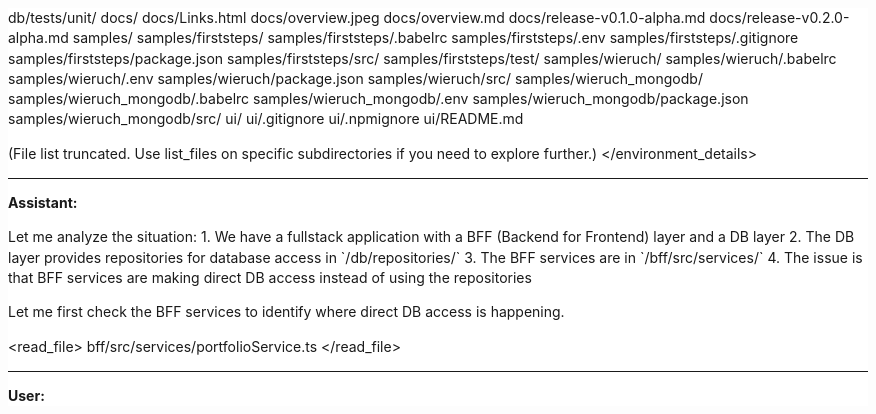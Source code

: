 db/tests/unit/
docs/
docs/Links.html
docs/overview.jpeg
docs/overview.md
docs/release-v0.1.0-alpha.md
docs/release-v0.2.0-alpha.md
samples/
samples/firststeps/
samples/firststeps/.babelrc
samples/firststeps/.env
samples/firststeps/.gitignore
samples/firststeps/package.json
samples/firststeps/src/
samples/firststeps/test/
samples/wieruch/
samples/wieruch/.babelrc
samples/wieruch/.env
samples/wieruch/package.json
samples/wieruch/src/
samples/wieruch_mongodb/
samples/wieruch_mongodb/.babelrc
samples/wieruch_mongodb/.env
samples/wieruch_mongodb/package.json
samples/wieruch_mongodb/src/
ui/
ui/.gitignore
ui/.npmignore
ui/README.md

(File list truncated. Use list_files on specific subdirectories if you need to explore further.)
</environment_details>

---

**Assistant:**

<thinking>
Let me analyze the situation:
1. We have a fullstack application with a BFF (Backend for Frontend) layer and a DB layer
2. The DB layer provides repositories for database access in `/db/repositories/`
3. The BFF services are in `/bff/src/services/`
4. The issue is that BFF services are making direct DB access instead of using the repositories

Let me first check the BFF services to identify where direct DB access is happening.
</thinking>

<read_file>
<path>bff/src/services/portfolioService.ts</path>
</read_file>

---

**User:**
